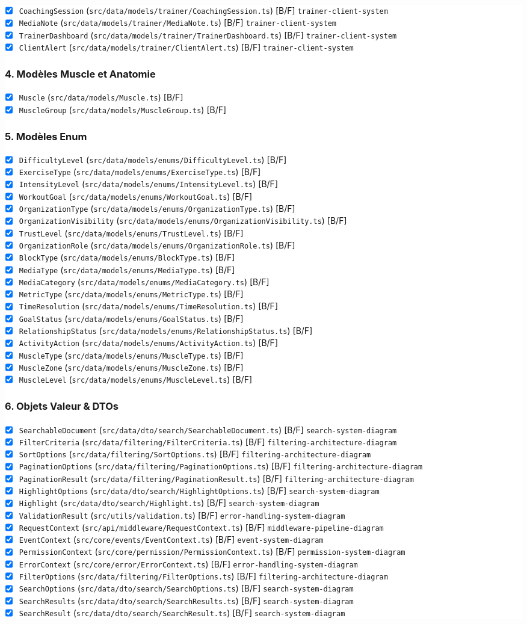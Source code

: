 - [x] `CoachingSession` (`src/data/models/trainer/CoachingSession.ts`) [B/F] `trainer-client-system`
- [x] `MediaNote` (`src/data/models/trainer/MediaNote.ts`) [B/F] `trainer-client-system`
- [x] `TrainerDashboard` (`src/data/models/trainer/TrainerDashboard.ts`) [B/F] `trainer-client-system`
- [x] `ClientAlert` (`src/data/models/trainer/ClientAlert.ts`) [B/F] `trainer-client-system`

### 4. Modèles Muscle et Anatomie
- [x] `Muscle` (`src/data/models/Muscle.ts`) [B/F]
- [x] `MuscleGroup` (`src/data/models/MuscleGroup.ts`) [B/F]

### 5. Modèles Enum
- [x] `DifficultyLevel` (`src/data/models/enums/DifficultyLevel.ts`) [B/F]
- [x] `ExerciseType` (`src/data/models/enums/ExerciseType.ts`) [B/F]
- [x] `IntensityLevel` (`src/data/models/enums/IntensityLevel.ts`) [B/F]
- [x] `WorkoutGoal` (`src/data/models/enums/WorkoutGoal.ts`) [B/F]
- [x] `OrganizationType` (`src/data/models/enums/OrganizationType.ts`) [B/F]
- [x] `OrganizationVisibility` (`src/data/models/enums/OrganizationVisibility.ts`) [B/F]
- [x] `TrustLevel` (`src/data/models/enums/TrustLevel.ts`) [B/F]
- [x] `OrganizationRole` (`src/data/models/enums/OrganizationRole.ts`) [B/F]
- [x] `BlockType` (`src/data/models/enums/BlockType.ts`) [B/F]
- [x] `MediaType` (`src/data/models/enums/MediaType.ts`) [B/F]
- [x] `MediaCategory` (`src/data/models/enums/MediaCategory.ts`) [B/F]
- [x] `MetricType` (`src/data/models/enums/MetricType.ts`) [B/F]
- [x] `TimeResolution` (`src/data/models/enums/TimeResolution.ts`) [B/F]
- [x] `GoalStatus` (`src/data/models/enums/GoalStatus.ts`) [B/F]
- [x] `RelationshipStatus` (`src/data/models/enums/RelationshipStatus.ts`) [B/F]
- [x] `ActivityAction` (`src/data/models/enums/ActivityAction.ts`) [B/F]
- [x] `MuscleType` (`src/data/models/enums/MuscleType.ts`) [B/F]
- [x] `MuscleZone` (`src/data/models/enums/MuscleZone.ts`) [B/F]
- [x] `MuscleLevel` (`src/data/models/enums/MuscleLevel.ts`) [B/F]

### 6. Objets Valeur & DTOs
- [x] `SearchableDocument` (`src/data/dto/search/SearchableDocument.ts`) [B/F] `search-system-diagram`
- [x] `FilterCriteria` (`src/data/filtering/FilterCriteria.ts`) [B/F] `filtering-architecture-diagram`
- [x] `SortOptions` (`src/data/filtering/SortOptions.ts`) [B/F] `filtering-architecture-diagram`
- [x] `PaginationOptions` (`src/data/filtering/PaginationOptions.ts`) [B/F] `filtering-architecture-diagram`
- [x] `PaginationResult` (`src/data/filtering/PaginationResult.ts`) [B/F] `filtering-architecture-diagram`
- [x] `HighlightOptions` (`src/data/dto/search/HighlightOptions.ts`) [B/F] `search-system-diagram`
- [x] `Highlight` (`src/data/dto/search/Highlight.ts`) [B/F] `search-system-diagram`
- [x] `ValidationResult` (`src/utils/validation.ts`) [B/F] `error-handling-system-diagram`
- [x] `RequestContext` (`src/api/middleware/RequestContext.ts`) [B/F] `middleware-pipeline-diagram`
- [x] `EventContext` (`src/core/events/EventContext.ts`) [B/F] `event-system-diagram`
- [x] `PermissionContext` (`src/core/permission/PermissionContext.ts`) [B/F] `permission-system-diagram`
- [x] `ErrorContext` (`src/core/error/ErrorContext.ts`) [B/F] `error-handling-system-diagram`
- [x] `FilterOptions` (`src/data/filtering/FilterOptions.ts`) [B/F] `filtering-architecture-diagram`
- [x] `SearchOptions` (`src/data/dto/search/SearchOptions.ts`) [B/F] `search-system-diagram`
- [x] `SearchResults` (`src/data/dto/search/SearchResults.ts`) [B/F] `search-system-diagram`
- [x] `SearchResult` (`src/data/dto/search/SearchResult.ts`) [B/F] `search-system-diagram`
